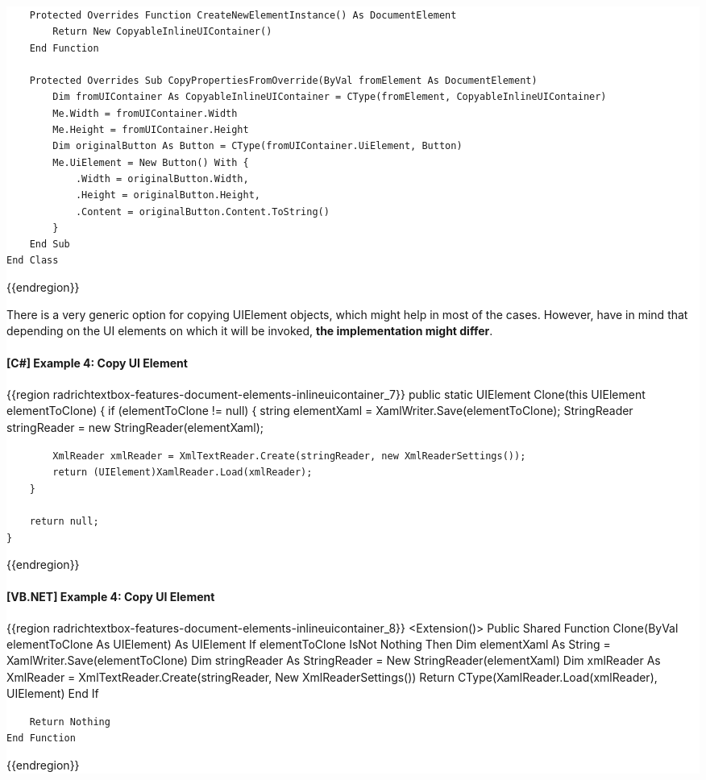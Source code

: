 	    Protected Overrides Function CreateNewElementInstance() As DocumentElement
	        Return New CopyableInlineUIContainer()
	    End Function
	
	    Protected Overrides Sub CopyPropertiesFromOverride(ByVal fromElement As DocumentElement)
	        Dim fromUIContainer As CopyableInlineUIContainer = CType(fromElement, CopyableInlineUIContainer)
	        Me.Width = fromUIContainer.Width
	        Me.Height = fromUIContainer.Height
	        Dim originalButton As Button = CType(fromUIContainer.UiElement, Button)
	        Me.UiElement = New Button() With {
	            .Width = originalButton.Width,
	            .Height = originalButton.Height,
	            .Content = originalButton.Content.ToString()
	        }
	    End Sub
	End Class
{{endregion}}

There is a very generic option for copying UIElement objects, which might help in most of the cases. However, have in mind that depending on the UI elements on which it will be invoked, **the implementation might differ**.

#### __[C#] Example 4: Copy UI Element__
{{region radrichtextbox-features-document-elements-inlineuicontainer_7}}
	public static UIElement Clone(this UIElement elementToClone)
	{
	    if (elementToClone != null)
	    {
	        string elementXaml = XamlWriter.Save(elementToClone);
	        StringReader stringReader = new StringReader(elementXaml);
	
	        XmlReader xmlReader = XmlTextReader.Create(stringReader, new XmlReaderSettings());
	        return (UIElement)XamlReader.Load(xmlReader);
	    }
	
	    return null;
	}
{{endregion}}

#### __[VB.NET] Example 4: Copy UI Element__  
{{region radrichtextbox-features-document-elements-inlineuicontainer_8}}
    <Extension()>
    Public Shared Function Clone(ByVal elementToClone As UIElement) As UIElement
        If elementToClone IsNot Nothing Then
            Dim elementXaml As String = XamlWriter.Save(elementToClone)
            Dim stringReader As StringReader = New StringReader(elementXaml)
            Dim xmlReader As XmlReader = XmlTextReader.Create(stringReader, New XmlReaderSettings())
            Return CType(XamlReader.Load(xmlReader), UIElement)
        End If

        Return Nothing
    End Function
{{endregion}}
